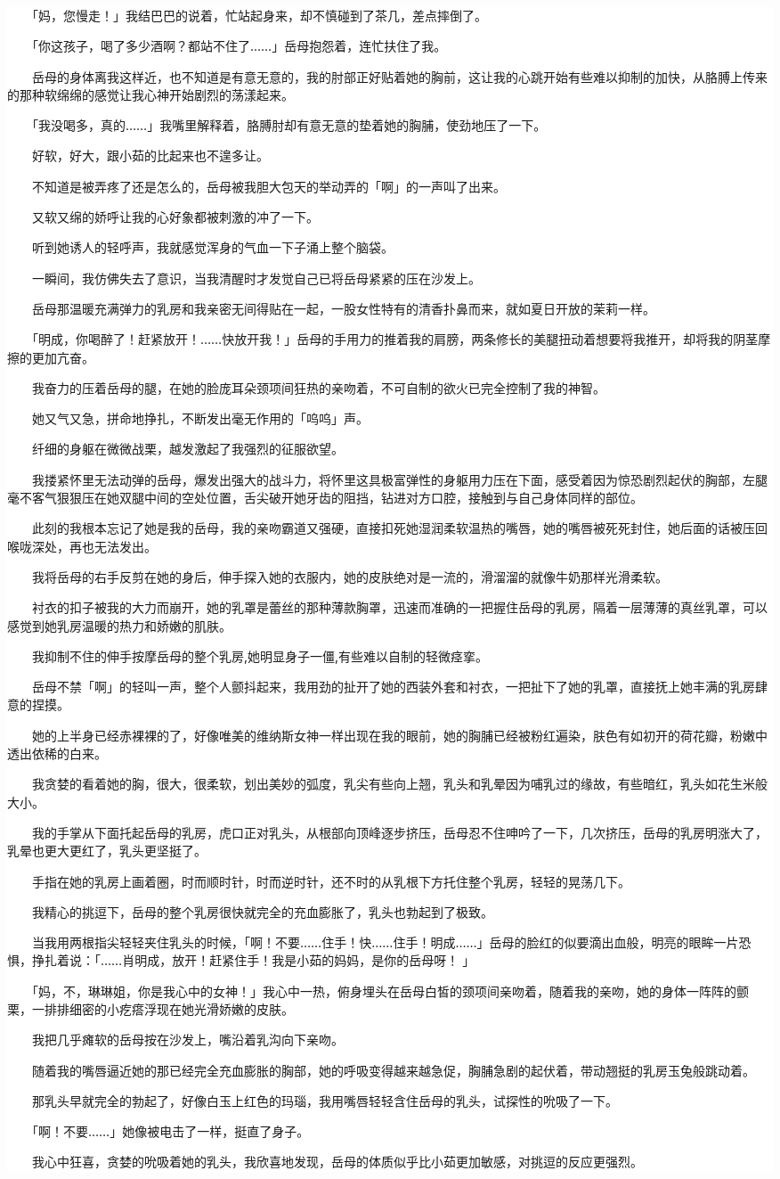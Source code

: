 　　「妈，您慢走！」我结巴巴的说着，忙站起身来，却不慎碰到了茶几，差点摔倒了。

　　「你这孩子，喝了多少酒啊？都站不住了……」岳母抱怨着，连忙扶住了我。

　　岳母的身体离我这样近，也不知道是有意无意的，我的肘部正好贴着她的胸前，这让我的心跳开始有些难以抑制的加快，从胳膊上传来的那种软绵绵的感觉让我心神开始剧烈的荡漾起来。

　　「我没喝多，真的……」我嘴里解释着，胳膊肘却有意无意的垫着她的胸脯，使劲地压了一下。

　　好软，好大，跟小茹的比起来也不遑多让。

　　不知道是被弄疼了还是怎么的，岳母被我胆大包天的举动弄的「啊」的一声叫了出来。

　　又软又绵的娇呼让我的心好象都被刺激的冲了一下。

　　听到她诱人的轻呼声，我就感觉浑身的气血一下子涌上整个脑袋。

　　一瞬间，我仿佛失去了意识，当我清醒时才发觉自己已将岳母紧紧的压在沙发上。

　　岳母那温暖充满弹力的乳房和我亲密无间得贴在一起，一股女性特有的清香扑鼻而来，就如夏日开放的茉莉一样。

　　「明成，你喝醉了！赶紧放开！……快放开我！」岳母的手用力的推着我的肩膀，两条修长的美腿扭动着想要将我推开，却将我的阴茎摩擦的更加亢奋。

　　我奋力的压着岳母的腿，在她的脸庞耳朵颈项间狂热的亲吻着，不可自制的欲火已完全控制了我的神智。

　　她又气又急，拼命地挣扎，不断发出毫无作用的「呜呜」声。

　　纤细的身躯在微微战栗，越发激起了我强烈的征服欲望。

　　我搂紧怀里无法动弹的岳母，爆发出强大的战斗力，将怀里这具极富弹性的身躯用力压在下面，感受着因为惊恐剧烈起伏的胸部，左腿毫不客气狠狠压在她双腿中间的空处位置，舌尖破开她牙齿的阻挡，钻进对方口腔，接触到与自己身体同样的部位。

　　此刻的我根本忘记了她是我的岳母，我的亲吻霸道又强硬，直接扣死她湿润柔软温热的嘴唇，她的嘴唇被死死封住，她后面的话被压回喉咙深处，再也无法发出。

　　我将岳母的右手反剪在她的身后，伸手探入她的衣服内，她的皮肤绝对是一流的，滑溜溜的就像牛奶那样光滑柔软。

　　衬衣的扣子被我的大力而崩开，她的乳罩是蕾丝的那种薄款胸罩，迅速而准确的一把握住岳母的乳房，隔着一层薄薄的真丝乳罩，可以感觉到她乳房温暖的热力和娇嫩的肌肤。

　　我抑制不住的伸手按摩岳母的整个乳房,她明显身子一僵,有些难以自制的轻微痉挛。

　　岳母不禁「啊」的轻叫一声，整个人颤抖起来，我用劲的扯开了她的西装外套和衬衣，一把扯下了她的乳罩，直接抚上她丰满的乳房肆意的捏摸。

　　她的上半身已经赤裸裸的了，好像唯美的维纳斯女神一样出现在我的眼前，她的胸脯已经被粉红遍染，肤色有如初开的荷花瓣，粉嫩中透出依稀的白来。

　　我贪婪的看着她的胸，很大，很柔软，划出美妙的弧度，乳尖有些向上翘，乳头和乳晕因为哺乳过的缘故，有些暗红，乳头如花生米般大小。

　　我的手掌从下面托起岳母的乳房，虎口正对乳头，从根部向顶峰逐步挤压，岳母忍不住呻吟了一下，几次挤压，岳母的乳房明涨大了，乳晕也更大更红了，乳头更坚挺了。

　　手指在她的乳房上画着圈，时而顺时针，时而逆时针，还不时的从乳根下方托住整个乳房，轻轻的晃荡几下。

　　我精心的挑逗下，岳母的整个乳房很快就完全的充血膨胀了，乳头也勃起到了极致。

　　当我用两根指尖轻轻夹住乳头的时候，「啊！不要……住手！快……住手！明成……」岳母的脸红的似要滴出血般，明亮的眼眸一片恐惧，挣扎着说：「……肖明成，放开！赶紧住手！我是小茹的妈妈，是你的岳母呀！ 」

　　「妈，不，琳琳姐，你是我心中的女神！」我心中一热，俯身埋头在岳母白皙的颈项间亲吻着，随着我的亲吻，她的身体一阵阵的颤栗，一排排细密的小疙瘩浮现在她光滑娇嫩的皮肤。

　　我把几乎瘫软的岳母按在沙发上，嘴沿着乳沟向下亲吻。

　　随着我的嘴唇逼近她的那已经完全充血膨胀的胸部，她的呼吸变得越来越急促，胸脯急剧的起伏着，带动翘挺的乳房玉兔般跳动着。

　　那乳头早就完全的勃起了，好像白玉上红色的玛瑙，我用嘴唇轻轻含住岳母的乳头，试探性的吮吸了一下。

　　「啊！不要……」她像被电击了一样，挺直了身子。

　　我心中狂喜，贪婪的吮吸着她的乳头，我欣喜地发现，岳母的体质似乎比小茹更加敏感，对挑逗的反应更强烈。
